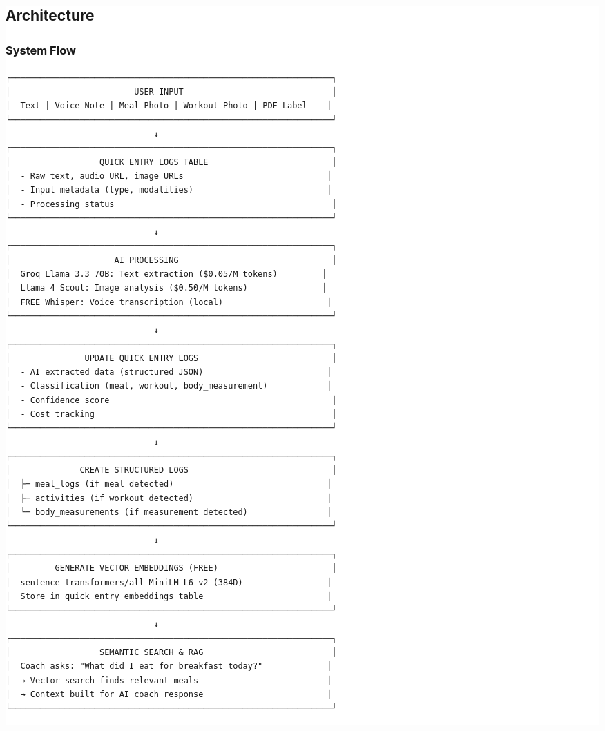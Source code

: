 
## Architecture

### System Flow

```
┌─────────────────────────────────────────────────────────────────┐
│                         USER INPUT                              │
│  Text | Voice Note | Meal Photo | Workout Photo | PDF Label    │
└─────────────────────────────────────────────────────────────────┘
                              ↓
┌─────────────────────────────────────────────────────────────────┐
│                  QUICK ENTRY LOGS TABLE                         │
│  - Raw text, audio URL, image URLs                             │
│  - Input metadata (type, modalities)                           │
│  - Processing status                                            │
└─────────────────────────────────────────────────────────────────┘
                              ↓
┌─────────────────────────────────────────────────────────────────┐
│                     AI PROCESSING                               │
│  Groq Llama 3.3 70B: Text extraction ($0.05/M tokens)         │
│  Llama 4 Scout: Image analysis ($0.50/M tokens)               │
│  FREE Whisper: Voice transcription (local)                     │
└─────────────────────────────────────────────────────────────────┘
                              ↓
┌─────────────────────────────────────────────────────────────────┐
│               UPDATE QUICK ENTRY LOGS                           │
│  - AI extracted data (structured JSON)                         │
│  - Classification (meal, workout, body_measurement)            │
│  - Confidence score                                             │
│  - Cost tracking                                                │
└─────────────────────────────────────────────────────────────────┘
                              ↓
┌─────────────────────────────────────────────────────────────────┐
│              CREATE STRUCTURED LOGS                             │
│  ├─ meal_logs (if meal detected)                               │
│  ├─ activities (if workout detected)                           │
│  └─ body_measurements (if measurement detected)                │
└─────────────────────────────────────────────────────────────────┘
                              ↓
┌─────────────────────────────────────────────────────────────────┐
│         GENERATE VECTOR EMBEDDINGS (FREE)                       │
│  sentence-transformers/all-MiniLM-L6-v2 (384D)                 │
│  Store in quick_entry_embeddings table                         │
└─────────────────────────────────────────────────────────────────┘
                              ↓
┌─────────────────────────────────────────────────────────────────┐
│                  SEMANTIC SEARCH & RAG                          │
│  Coach asks: "What did I eat for breakfast today?"             │
│  → Vector search finds relevant meals                          │
│  → Context built for AI coach response                         │
└─────────────────────────────────────────────────────────────────┘
```

---